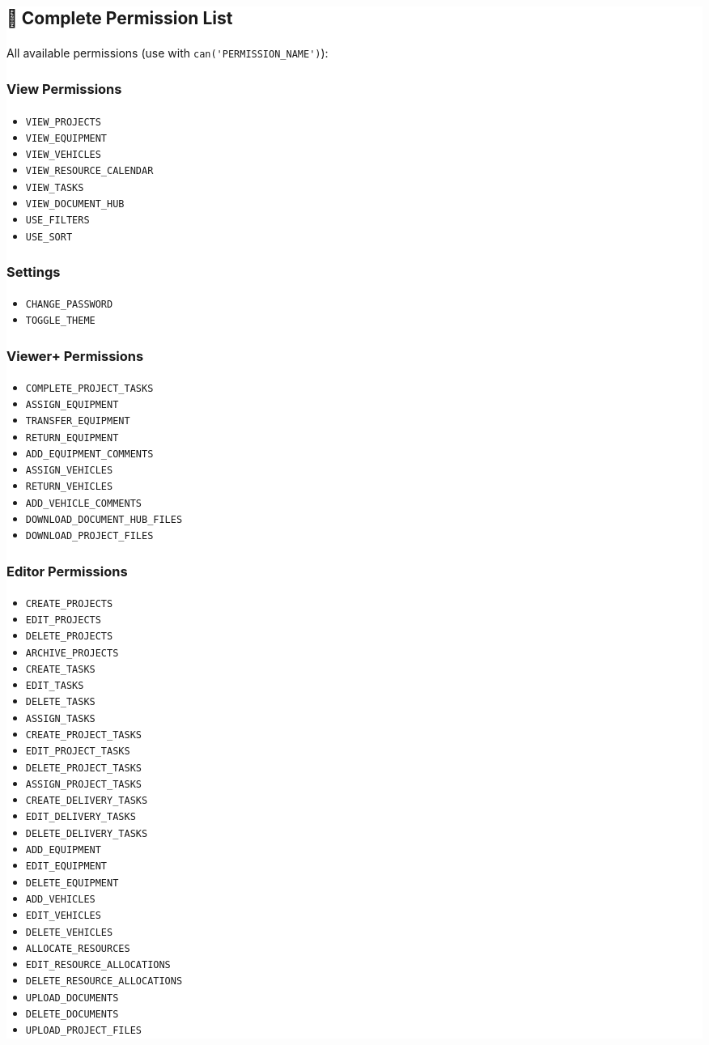 ## 📝 Complete Permission List

All available permissions (use with `can('PERMISSION_NAME')`):

### View Permissions
- `VIEW_PROJECTS`
- `VIEW_EQUIPMENT`
- `VIEW_VEHICLES`
- `VIEW_RESOURCE_CALENDAR`
- `VIEW_TASKS`
- `VIEW_DOCUMENT_HUB`
- `USE_FILTERS`
- `USE_SORT`

### Settings
- `CHANGE_PASSWORD`
- `TOGGLE_THEME`

### Viewer+ Permissions
- `COMPLETE_PROJECT_TASKS`
- `ASSIGN_EQUIPMENT`
- `TRANSFER_EQUIPMENT`
- `RETURN_EQUIPMENT`
- `ADD_EQUIPMENT_COMMENTS`
- `ASSIGN_VEHICLES`
- `RETURN_VEHICLES`
- `ADD_VEHICLE_COMMENTS`
- `DOWNLOAD_DOCUMENT_HUB_FILES`
- `DOWNLOAD_PROJECT_FILES`

### Editor Permissions
- `CREATE_PROJECTS`
- `EDIT_PROJECTS`
- `DELETE_PROJECTS`
- `ARCHIVE_PROJECTS`
- `CREATE_TASKS`
- `EDIT_TASKS`
- `DELETE_TASKS`
- `ASSIGN_TASKS`
- `CREATE_PROJECT_TASKS`
- `EDIT_PROJECT_TASKS`
- `DELETE_PROJECT_TASKS`
- `ASSIGN_PROJECT_TASKS`
- `CREATE_DELIVERY_TASKS`
- `EDIT_DELIVERY_TASKS`
- `DELETE_DELIVERY_TASKS`
- `ADD_EQUIPMENT`
- `EDIT_EQUIPMENT`
- `DELETE_EQUIPMENT`
- `ADD_VEHICLES`
- `EDIT_VEHICLES`
- `DELETE_VEHICLES`
- `ALLOCATE_RESOURCES`
- `EDIT_RESOURCE_ALLOCATIONS`
- `DELETE_RESOURCE_ALLOCATIONS`
- `UPLOAD_DOCUMENTS`
- `DELETE_DOCUMENTS`
- `UPLOAD_PROJECT_FILES`
